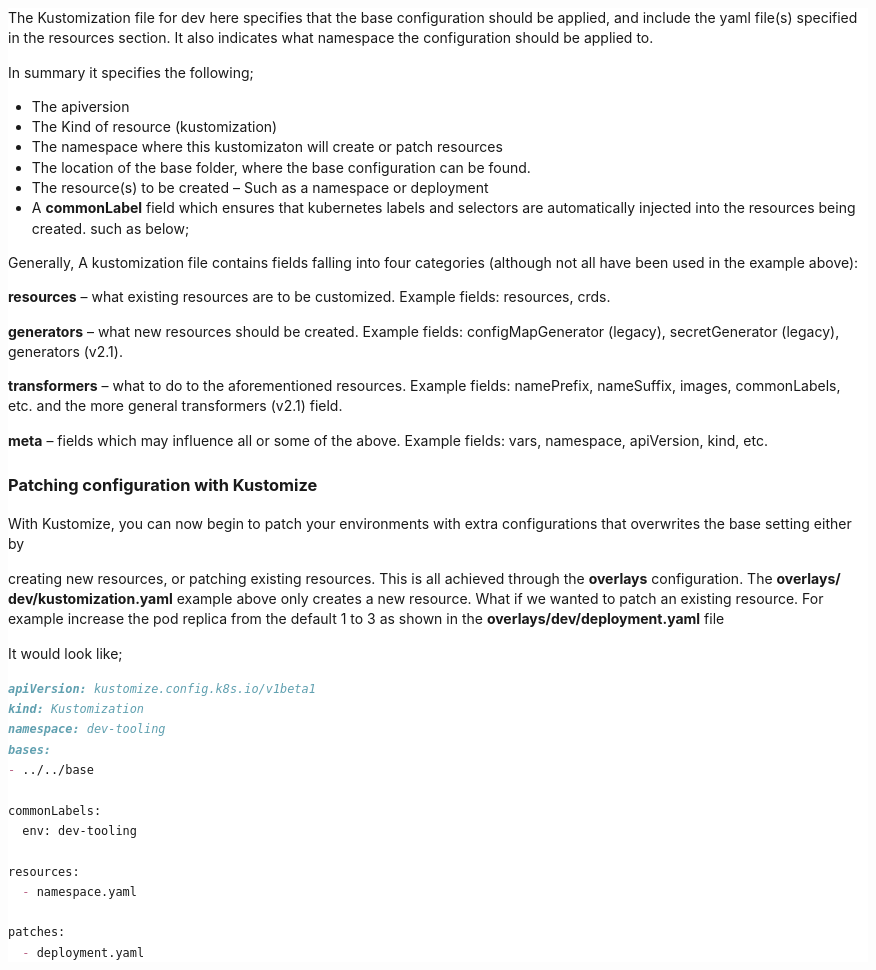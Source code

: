 The Kustomization file for dev here specifies that the base configuration should be applied, and include the yaml file(s) specified in the resources section. It also indicates what namespace the configuration should be applied to.

In summary it specifies the following;

* The apiversion
* The Kind of resource (kustomization)
* The namespace where this kustomizaton will create or patch resources
* The location of the base folder, where the base configuration can be found.
* The resource(s) to be created – Such as a namespace or deployment
* A **commonLabel** field which ensures that kubernetes labels and selectors are automatically injected into the resources being created. such as below;

Generally, A kustomization file contains fields falling into four categories (although not all have been used in the example above):

**resources** – what existing resources are to be customized. Example fields: resources, crds.

**generators** – what new resources should be created. Example fields: configMapGenerator (legacy), secretGenerator (legacy), generators (v2.1).

**transformers** – what to do to the aforementioned resources. Example fields: namePrefix, nameSuffix, images, commonLabels, etc. and the more general transformers (v2.1) field.

**meta** – fields which may influence all or some of the above. Example fields: vars, namespace, apiVersion, kind, etc.

### Patching configuration with Kustomize

With Kustomize, you can now begin to patch your environments with extra configurations that overwrites the base setting either by

creating new resources, or
patching existing resources.
This is all achieved through the **overlays** configuration. The **overlays/
dev/kustomization.yaml**
example above only creates a new resource. What if we wanted to patch an existing resource. For example increase the pod replica from the default 1 to 3 as shown in the **overlays/dev/deployment.yaml** file

It would look like;

```markdown
apiVersion: kustomize.config.k8s.io/v1beta1
kind: Kustomization
namespace: dev-tooling
bases:
- ../../base

commonLabels:
  env: dev-tooling

resources:
  - namespace.yaml

patches:
  - deployment.yaml
```
